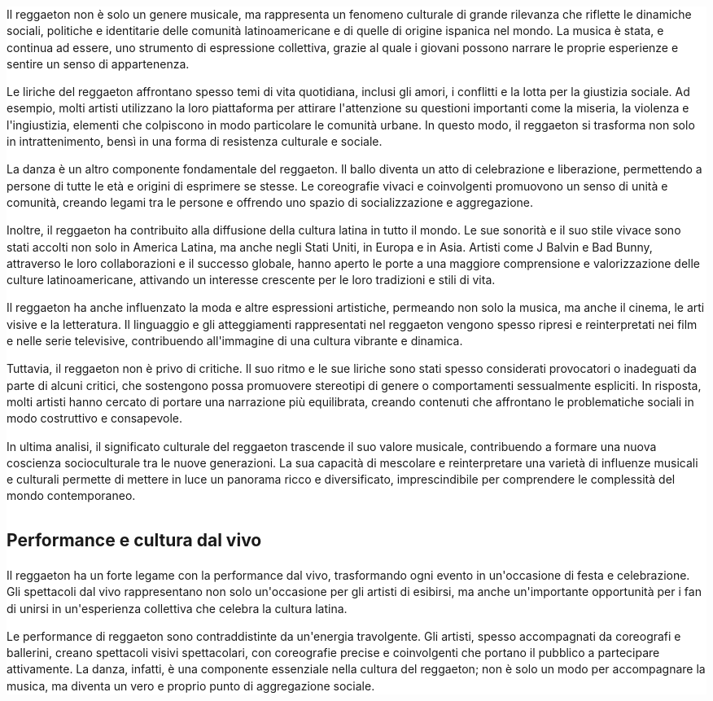 
Il reggaeton non è solo un genere musicale, ma rappresenta un fenomeno culturale di grande rilevanza che riflette le dinamiche sociali, politiche e identitarie delle comunità latinoamericane e di quelle di origine ispanica nel mondo. La musica è stata, e continua ad essere, uno strumento di espressione collettiva, grazie al quale i giovani possono narrare le proprie esperienze e sentire un senso di appartenenza.

Le liriche del reggaeton affrontano spesso temi di vita quotidiana, inclusi gli amori, i conflitti e la lotta per la giustizia sociale. Ad esempio, molti artisti utilizzano la loro piattaforma per attirare l'attenzione su questioni importanti come la miseria, la violenza e l'ingiustizia, elementi che colpiscono in modo particolare le comunità urbane. In questo modo, il reggaeton si trasforma non solo in intrattenimento, bensì in una forma di resistenza culturale e sociale.

La danza è un altro componente fondamentale del reggaeton. Il ballo diventa un atto di celebrazione e liberazione, permettendo a persone di tutte le età e origini di esprimere se stesse. Le coreografie vivaci e coinvolgenti promuovono un senso di unità e comunità, creando legami tra le persone e offrendo uno spazio di socializzazione e aggregazione.

Inoltre, il reggaeton ha contribuito alla diffusione della cultura latina in tutto il mondo. Le sue sonorità e il suo stile vivace sono stati accolti non solo in America Latina, ma anche negli Stati Uniti, in Europa e in Asia. Artisti come J Balvin e Bad Bunny, attraverso le loro collaborazioni e il successo globale, hanno aperto le porte a una maggiore comprensione e valorizzazione delle culture latinoamericane, attivando un interesse crescente per le loro tradizioni e stili di vita.

Il reggaeton ha anche influenzato la moda e altre espressioni artistiche, permeando non solo la musica, ma anche il cinema, le arti visive e la letteratura. Il linguaggio e gli atteggiamenti rappresentati nel reggaeton vengono spesso ripresi e reinterpretati nei film e nelle serie televisive, contribuendo all'immagine di una cultura vibrante e dinamica.

Tuttavia, il reggaeton non è privo di critiche. Il suo ritmo e le sue liriche sono stati spesso considerati provocatori o inadeguati da parte di alcuni critici, che sostengono possa promuovere stereotipi di genere o comportamenti sessualmente espliciti. In risposta, molti artisti hanno cercato di portare una narrazione più equilibrata, creando contenuti che affrontano le problematiche sociali in modo costruttivo e consapevole.

In ultima analisi, il significato culturale del reggaeton trascende il suo valore musicale, contribuendo a formare una nuova coscienza socioculturale tra le nuove generazioni. La sua capacità di mescolare e reinterpretare una varietà di influenze musicali e culturali permette di mettere in luce un panorama ricco e diversificato, imprescindibile per comprendere le complessità del mondo contemporaneo.


## Performance e cultura dal vivo


Il reggaeton ha un forte legame con la performance dal vivo, trasformando ogni evento in un'occasione di festa e celebrazione. Gli spettacoli dal vivo rappresentano non solo un'occasione per gli artisti di esibirsi, ma anche un'importante opportunità per i fan di unirsi in un'esperienza collettiva che celebra la cultura latina. 

Le performance di reggaeton sono contraddistinte da un'energia travolgente. Gli artisti, spesso accompagnati da coreografi e ballerini, creano spettacoli visivi spettacolari, con coreografie precise e coinvolgenti che portano il pubblico a partecipare attivamente. La danza, infatti, è una componente essenziale nella cultura del reggaeton; non è solo un modo per accompagnare la musica, ma diventa un vero e proprio punto di aggregazione sociale.
